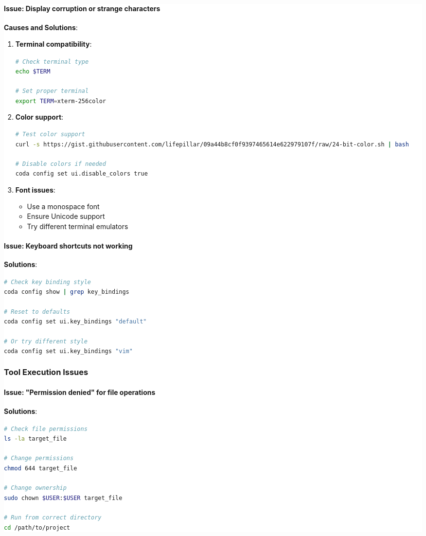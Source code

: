 #### Issue: Display corruption or strange characters

**Causes and Solutions**:

1. **Terminal compatibility**:
   ```bash
   # Check terminal type
   echo $TERM
   
   # Set proper terminal
   export TERM=xterm-256color
   ```

2. **Color support**:
   ```bash
   # Test color support
   curl -s https://gist.githubusercontent.com/lifepillar/09a44b8cf0f9397465614e622979107f/raw/24-bit-color.sh | bash
   
   # Disable colors if needed
   coda config set ui.disable_colors true
   ```

3. **Font issues**:
   - Use a monospace font
   - Ensure Unicode support
   - Try different terminal emulators

#### Issue: Keyboard shortcuts not working

**Solutions**:
```bash
# Check key binding style
coda config show | grep key_bindings

# Reset to defaults
coda config set ui.key_bindings "default"

# Or try different style
coda config set ui.key_bindings "vim"
```

### Tool Execution Issues

#### Issue: "Permission denied" for file operations

**Solutions**:
```bash
# Check file permissions
ls -la target_file

# Change permissions
chmod 644 target_file

# Change ownership
sudo chown $USER:$USER target_file

# Run from correct directory
cd /path/to/project
```
